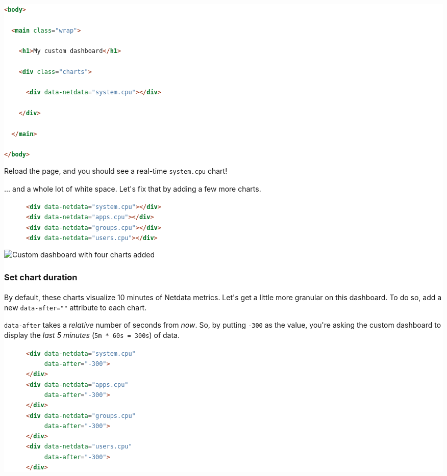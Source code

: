 ```html
<body>

  <main class="wrap">

    <h1>My custom dashboard</h1>

    <div class="charts">

      <div data-netdata="system.cpu"></div>

    </div>

  </main>

</body>
```

Reload the page, and you should see a real-time `system.cpu` chart!

... and a whole lot of white space. Let's fix that by adding a few more charts.

```html
      <div data-netdata="system.cpu"></div>
      <div data-netdata="apps.cpu"></div>
      <div data-netdata="groups.cpu"></div>
      <div data-netdata="users.cpu"></div>
```

![Custom dashboard with four charts
added](https://user-images.githubusercontent.com/1153921/67526566-e675f580-f669-11e9-8ff5-d1f21a84fb2b.png)

### Set chart duration

By default, these charts visualize 10 minutes of Netdata metrics. Let's get a little more granular on this dashboard. To
do so, add a new `data-after=""` attribute to each chart.

`data-after` takes a _relative_ number of seconds from _now_. So, by putting `-300` as the value, you're asking the
custom dashboard to display the _last 5 minutes_ (`5m * 60s = 300s`) of data.

```html
      <div data-netdata="system.cpu"
           data-after="-300">
      </div>
      <div data-netdata="apps.cpu"
           data-after="-300">
      </div>
      <div data-netdata="groups.cpu"
           data-after="-300">
      </div>
      <div data-netdata="users.cpu"
           data-after="-300">
      </div>
```
